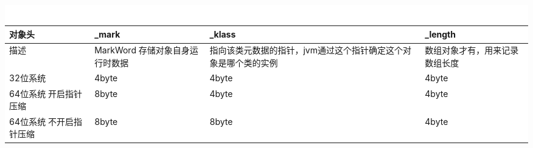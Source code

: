 </br>

| 对象头           | _mark                | _klass                            | _length         |
|:--------------|:---------------------|:----------------------------------|:----------------|
| 描述            | MarkWord 存储对象自身运行时数据 | 指向该类元数据的指针，jvm通过这个指针确定这个对象是哪个类的实例 | 数组对象才有，用来记录数组长度 |
| 32位系统         | 4byte                | 4byte                             | 4byte           |
| 64位系统 开启指针压缩  | 8byte                | 4byte                             | 4byte           |
| 64位系统 不开启指针压缩 | 8byte                | 8byte                             | 4byte           |
